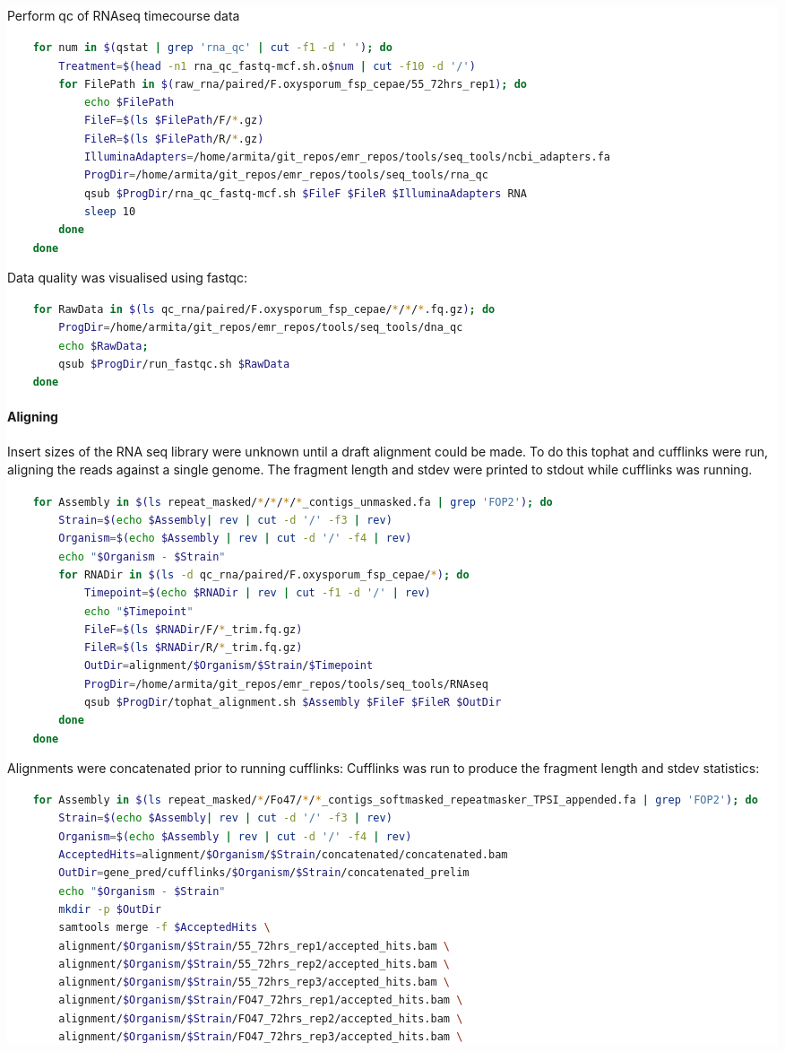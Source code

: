 Perform qc of RNAseq timecourse data
```bash
	for num in $(qstat | grep 'rna_qc' | cut -f1 -d ' '); do
		Treatment=$(head -n1 rna_qc_fastq-mcf.sh.o$num | cut -f10 -d '/')
		for FilePath in $(raw_rna/paired/F.oxysporum_fsp_cepae/55_72hrs_rep1); do
			echo $FilePath
			FileF=$(ls $FilePath/F/*.gz)
			FileR=$(ls $FilePath/R/*.gz)
			IlluminaAdapters=/home/armita/git_repos/emr_repos/tools/seq_tools/ncbi_adapters.fa
			ProgDir=/home/armita/git_repos/emr_repos/tools/seq_tools/rna_qc
			qsub $ProgDir/rna_qc_fastq-mcf.sh $FileF $FileR $IlluminaAdapters RNA
			sleep 10
		done
	done
```

Data quality was visualised using fastqc:
```bash
	for RawData in $(ls qc_rna/paired/F.oxysporum_fsp_cepae/*/*/*.fq.gz); do
		ProgDir=/home/armita/git_repos/emr_repos/tools/seq_tools/dna_qc
		echo $RawData;
		qsub $ProgDir/run_fastqc.sh $RawData
	done
```

#### Aligning

Insert sizes of the RNA seq library were unknown until a draft alignment could
be made. To do this tophat and cufflinks were run, aligning the reads against a
single genome. The fragment length and stdev were printed to stdout while
cufflinks was running.

```bash
	for Assembly in $(ls repeat_masked/*/*/*/*_contigs_unmasked.fa | grep 'FOP2'); do
		Strain=$(echo $Assembly| rev | cut -d '/' -f3 | rev)
		Organism=$(echo $Assembly | rev | cut -d '/' -f4 | rev)
		echo "$Organism - $Strain"
		for RNADir in $(ls -d qc_rna/paired/F.oxysporum_fsp_cepae/*); do
			Timepoint=$(echo $RNADir | rev | cut -f1 -d '/' | rev)
			echo "$Timepoint"
			FileF=$(ls $RNADir/F/*_trim.fq.gz)
			FileR=$(ls $RNADir/R/*_trim.fq.gz)
			OutDir=alignment/$Organism/$Strain/$Timepoint
			ProgDir=/home/armita/git_repos/emr_repos/tools/seq_tools/RNAseq
			qsub $ProgDir/tophat_alignment.sh $Assembly $FileF $FileR $OutDir
		done
	done
```
Alignments were concatenated prior to running cufflinks:
Cufflinks was run to produce the fragment length and stdev statistics:

```bash
	for Assembly in $(ls repeat_masked/*/Fo47/*/*_contigs_softmasked_repeatmasker_TPSI_appended.fa | grep 'FOP2'); do
		Strain=$(echo $Assembly| rev | cut -d '/' -f3 | rev)
		Organism=$(echo $Assembly | rev | cut -d '/' -f4 | rev)
		AcceptedHits=alignment/$Organism/$Strain/concatenated/concatenated.bam
		OutDir=gene_pred/cufflinks/$Organism/$Strain/concatenated_prelim
		echo "$Organism - $Strain"
		mkdir -p $OutDir
		samtools merge -f $AcceptedHits \
		alignment/$Organism/$Strain/55_72hrs_rep1/accepted_hits.bam \
		alignment/$Organism/$Strain/55_72hrs_rep2/accepted_hits.bam \
		alignment/$Organism/$Strain/55_72hrs_rep3/accepted_hits.bam \
		alignment/$Organism/$Strain/FO47_72hrs_rep1/accepted_hits.bam \
		alignment/$Organism/$Strain/FO47_72hrs_rep2/accepted_hits.bam \
		alignment/$Organism/$Strain/FO47_72hrs_rep3/accepted_hits.bam \
```